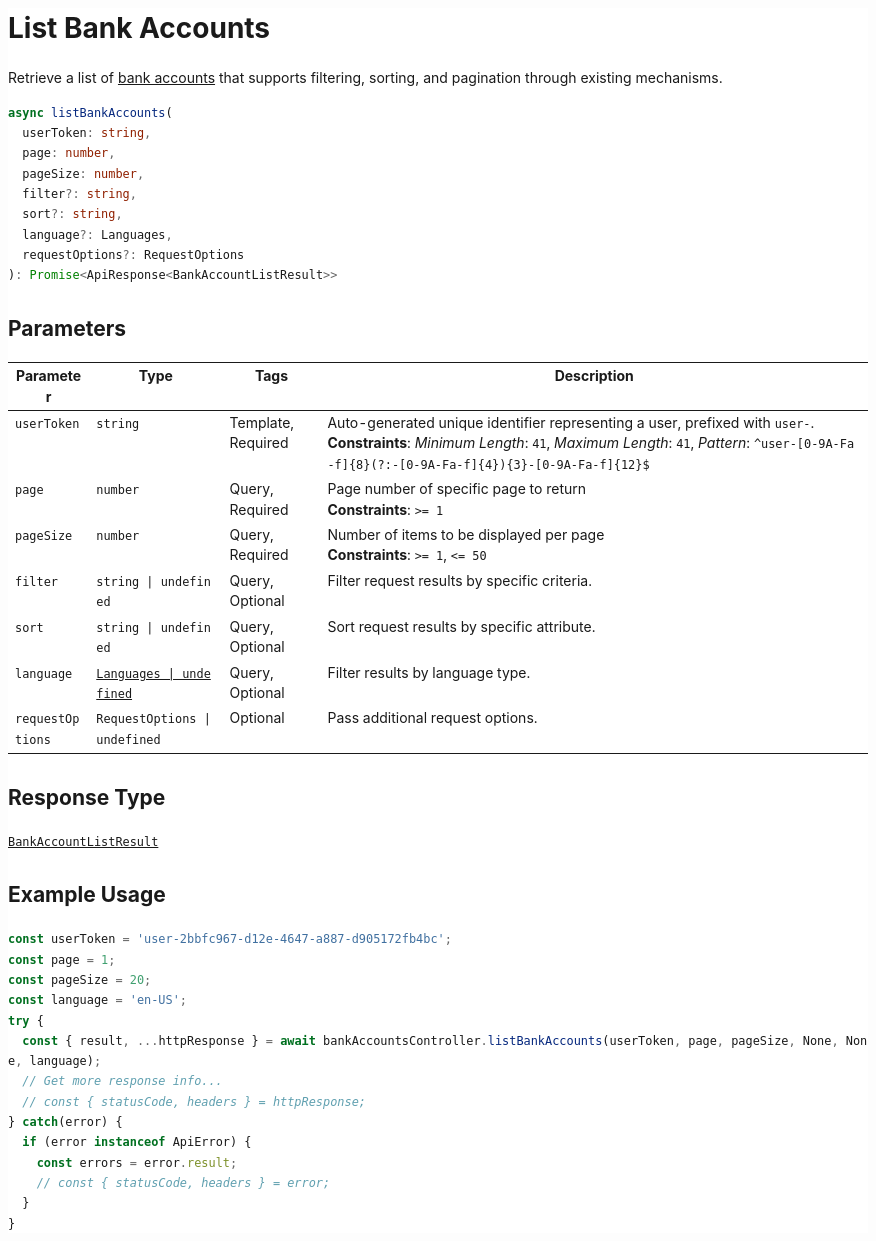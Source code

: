 
# List Bank Accounts

Retrieve a list of [bank accounts](page:working-with-resources/bank-accounts) that supports filtering, sorting, and pagination through existing mechanisms.

```ts
async listBankAccounts(
  userToken: string,
  page: number,
  pageSize: number,
  filter?: string,
  sort?: string,
  language?: Languages,
  requestOptions?: RequestOptions
): Promise<ApiResponse<BankAccountListResult>>
```

## Parameters

| Parameter | Type | Tags | Description |
|  --- | --- | --- | --- |
| `userToken` | `string` | Template, Required | Auto-generated unique identifier representing a user, prefixed with `user-`.<br>**Constraints**: *Minimum Length*: `41`, *Maximum Length*: `41`, *Pattern*: `^user-[0-9A-Fa-f]{8}(?:-[0-9A-Fa-f]{4}){3}-[0-9A-Fa-f]{12}$` |
| `page` | `number` | Query, Required | Page number of specific page to return<br>**Constraints**: `>= 1` |
| `pageSize` | `number` | Query, Required | Number of items to be displayed per page<br>**Constraints**: `>= 1`, `<= 50` |
| `filter` | `string \| undefined` | Query, Optional | Filter request results by specific criteria. |
| `sort` | `string \| undefined` | Query, Optional | Sort request results by specific attribute. |
| `language` | [`Languages \| undefined`](../../doc/models/languages.md) | Query, Optional | Filter results by language type. |
| `requestOptions` | `RequestOptions \| undefined` | Optional | Pass additional request options. |

## Response Type

[`BankAccountListResult`](../../doc/models/bank-account-list-result.md)

## Example Usage

```ts
const userToken = 'user-2bbfc967-d12e-4647-a887-d905172fb4bc';
const page = 1;
const pageSize = 20;
const language = 'en-US';
try {
  const { result, ...httpResponse } = await bankAccountsController.listBankAccounts(userToken, page, pageSize, None, None, language);
  // Get more response info...
  // const { statusCode, headers } = httpResponse;
} catch(error) {
  if (error instanceof ApiError) {
    const errors = error.result;
    // const { statusCode, headers } = error;
  }
}
```

